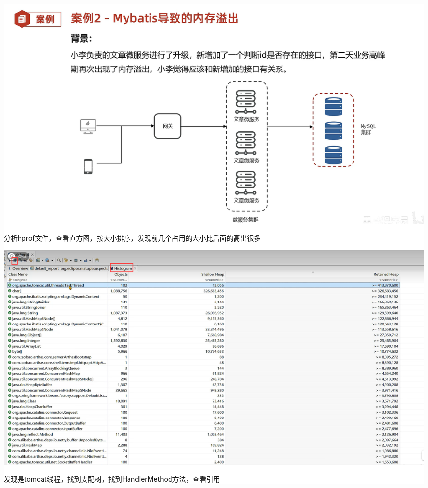 ![](./images.assets/20231107102026.png)

分析hprof文件，查看直方图，按大小排序，发现前几个占用的大小比后面的高出很多

![](./images.assets/20231107102214.png)

发现是tomcat线程，找到支配树，找到HandlerMethod方法，查看引用
